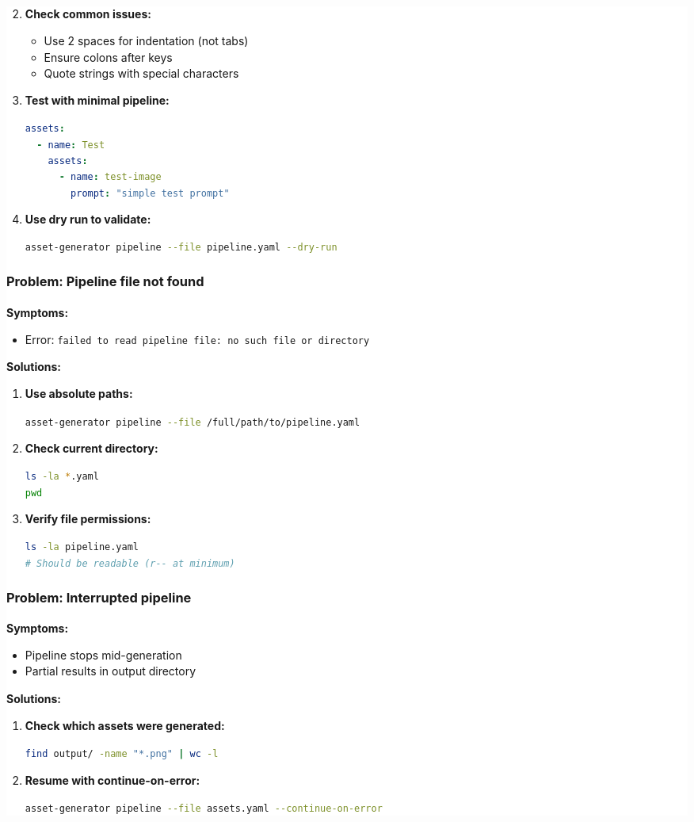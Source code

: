 2. **Check common issues:**
   - Use 2 spaces for indentation (not tabs)
   - Ensure colons after keys
   - Quote strings with special characters

3. **Test with minimal pipeline:**
   ```yaml
   assets:
     - name: Test
       assets:
         - name: test-image
           prompt: "simple test prompt"
   ```

4. **Use dry run to validate:**
   ```bash
   asset-generator pipeline --file pipeline.yaml --dry-run
   ```

### Problem: Pipeline file not found

**Symptoms:**
- Error: `failed to read pipeline file: no such file or directory`

**Solutions:**

1. **Use absolute paths:**
   ```bash
   asset-generator pipeline --file /full/path/to/pipeline.yaml
   ```

2. **Check current directory:**
   ```bash
   ls -la *.yaml
   pwd
   ```

3. **Verify file permissions:**
   ```bash
   ls -la pipeline.yaml
   # Should be readable (r-- at minimum)
   ```

### Problem: Interrupted pipeline

**Symptoms:**
- Pipeline stops mid-generation
- Partial results in output directory

**Solutions:**

1. **Check which assets were generated:**
   ```bash
   find output/ -name "*.png" | wc -l
   ```

2. **Resume with continue-on-error:**
   ```bash
   asset-generator pipeline --file assets.yaml --continue-on-error
   ```
